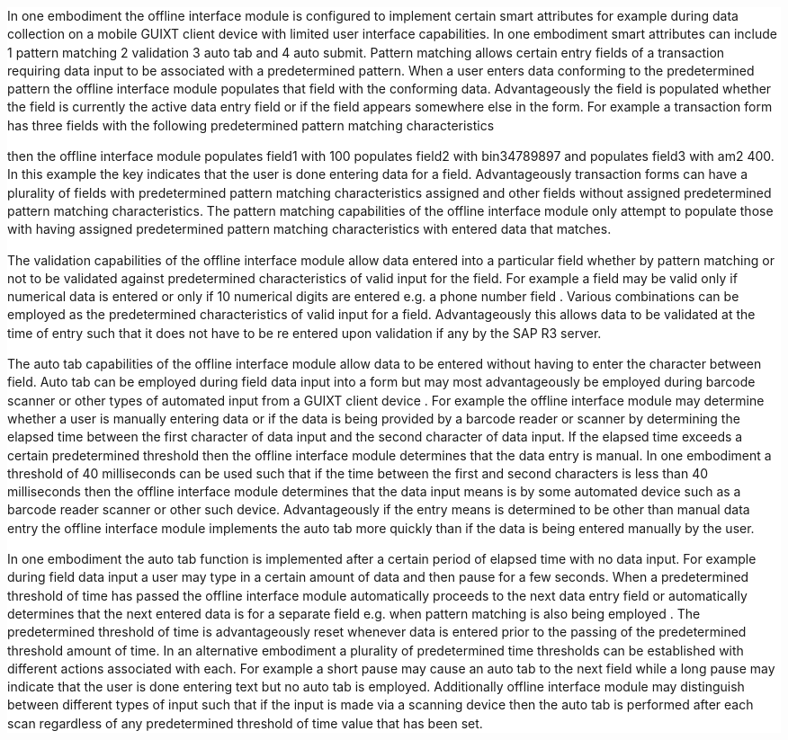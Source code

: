 In one embodiment the offline interface module is configured to implement certain smart attributes for example during data collection on a mobile GUIXT client device with limited user interface capabilities. In one embodiment smart attributes can include 1 pattern matching 2 validation 3 auto tab and 4 auto submit. Pattern matching allows certain entry fields of a transaction requiring data input to be associated with a predetermined pattern. When a user enters data conforming to the predetermined pattern the offline interface module populates that field with the conforming data. Advantageously the field is populated whether the field is currently the active data entry field or if the field appears somewhere else in the form. For example a transaction form has three fields with the following predetermined pattern matching characteristics 

then the offline interface module populates field1 with 100 populates field2 with bin34789897 and populates field3 with am2 400. In this example the key indicates that the user is done entering data for a field. Advantageously transaction forms can have a plurality of fields with predetermined pattern matching characteristics assigned and other fields without assigned predetermined pattern matching characteristics. The pattern matching capabilities of the offline interface module only attempt to populate those with having assigned predetermined pattern matching characteristics with entered data that matches.

The validation capabilities of the offline interface module allow data entered into a particular field whether by pattern matching or not to be validated against predetermined characteristics of valid input for the field. For example a field may be valid only if numerical data is entered or only if 10 numerical digits are entered e.g. a phone number field . Various combinations can be employed as the predetermined characteristics of valid input for a field. Advantageously this allows data to be validated at the time of entry such that it does not have to be re entered upon validation if any by the SAP R3 server.

The auto tab capabilities of the offline interface module allow data to be entered without having to enter the character between field. Auto tab can be employed during field data input into a form but may most advantageously be employed during barcode scanner or other types of automated input from a GUIXT client device . For example the offline interface module may determine whether a user is manually entering data or if the data is being provided by a barcode reader or scanner by determining the elapsed time between the first character of data input and the second character of data input. If the elapsed time exceeds a certain predetermined threshold then the offline interface module determines that the data entry is manual. In one embodiment a threshold of 40 milliseconds can be used such that if the time between the first and second characters is less than 40 milliseconds then the offline interface module determines that the data input means is by some automated device such as a barcode reader scanner or other such device. Advantageously if the entry means is determined to be other than manual data entry the offline interface module implements the auto tab more quickly than if the data is being entered manually by the user.

In one embodiment the auto tab function is implemented after a certain period of elapsed time with no data input. For example during field data input a user may type in a certain amount of data and then pause for a few seconds. When a predetermined threshold of time has passed the offline interface module automatically proceeds to the next data entry field or automatically determines that the next entered data is for a separate field e.g. when pattern matching is also being employed . The predetermined threshold of time is advantageously reset whenever data is entered prior to the passing of the predetermined threshold amount of time. In an alternative embodiment a plurality of predetermined time thresholds can be established with different actions associated with each. For example a short pause may cause an auto tab to the next field while a long pause may indicate that the user is done entering text but no auto tab is employed. Additionally offline interface module may distinguish between different types of input such that if the input is made via a scanning device then the auto tab is performed after each scan regardless of any predetermined threshold of time value that has been set.
